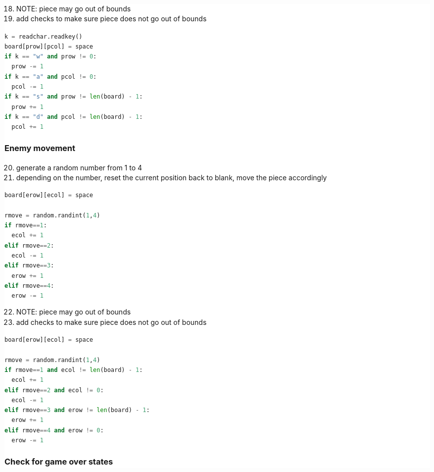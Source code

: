 18. NOTE: piece may go out of bounds
19. add checks to make sure piece does not go out of bounds

```python
k = readchar.readkey()
board[prow][pcol] = space
if k == "w" and prow != 0:
  prow -= 1
if k == "a" and pcol != 0:
  pcol -= 1
if k ==	"s" and prow != len(board) - 1:
  prow += 1
if k == "d" and pcol != len(board) - 1:
  pcol += 1
```

### Enemy movement

20. generate a random number from 1 to 4
21. depending on the number, reset the current position back to blank, move the piece accordingly

```python
board[erow][ecol] = space

rmove = random.randint(1,4)
if rmove==1:
  ecol += 1
elif rmove==2:
  ecol -= 1
elif rmove==3:
  erow += 1
elif rmove==4:
  erow -= 1
```

22. NOTE: piece may go out of bounds
23. add checks to make sure piece does not go out of bounds

```python
board[erow][ecol] = space

rmove = random.randint(1,4)
if rmove==1 and ecol != len(board) - 1:
  ecol += 1
elif rmove==2 and ecol != 0:
  ecol -= 1
elif rmove==3 and erow != len(board) - 1:
  erow += 1
elif rmove==4 and erow != 0:
  erow -= 1
```

### Check for game over states
